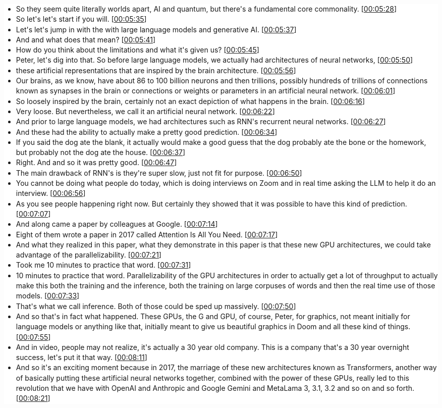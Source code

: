 *  So they seem quite literally worlds apart, AI and quantum, but there's a fundamental core commonality. [[00:05:28](https://www.youtube.com/watch?v=X1ML_0UTEt8&t=328.0s)]
*  So let's let's start if you will. [[00:05:35](https://www.youtube.com/watch?v=X1ML_0UTEt8&t=335.0s)]
*  Let's let's jump in with the with large language models and generative AI. [[00:05:37](https://www.youtube.com/watch?v=X1ML_0UTEt8&t=337.0s)]
*  And and what does that mean? [[00:05:41](https://www.youtube.com/watch?v=X1ML_0UTEt8&t=341.0s)]
*  How do you think about the limitations and what it's given us? [[00:05:45](https://www.youtube.com/watch?v=X1ML_0UTEt8&t=345.0s)]
*  Peter, let's dig into that. So before large language models, we actually had architectures of neural networks, [[00:05:50](https://www.youtube.com/watch?v=X1ML_0UTEt8&t=350.0s)]
*  these artificial representations that are inspired by the brain architecture. [[00:05:56](https://www.youtube.com/watch?v=X1ML_0UTEt8&t=356.0s)]
*  Our brains, as we know, have about 86 to 100 billion neurons and then trillions, possibly hundreds of trillions of connections known as synapses in the brain or connections or weights or parameters in an artificial neural network. [[00:06:01](https://www.youtube.com/watch?v=X1ML_0UTEt8&t=361.0s)]
*  So loosely inspired by the brain, certainly not an exact depiction of what happens in the brain. [[00:06:16](https://www.youtube.com/watch?v=X1ML_0UTEt8&t=376.0s)]
*  Very loose. But nevertheless, we call it an artificial neural network. [[00:06:22](https://www.youtube.com/watch?v=X1ML_0UTEt8&t=382.0s)]
*  And prior to large language models, we had architectures such as RNN's recurrent neural networks. [[00:06:27](https://www.youtube.com/watch?v=X1ML_0UTEt8&t=387.0s)]
*  And these had the ability to actually make a pretty good prediction. [[00:06:34](https://www.youtube.com/watch?v=X1ML_0UTEt8&t=394.0s)]
*  If you said the dog ate the blank, it actually would make a good guess that the dog probably ate the bone or the homework, but probably not the dog ate the house. [[00:06:37](https://www.youtube.com/watch?v=X1ML_0UTEt8&t=397.0s)]
*  Right. And and so it was pretty good. [[00:06:47](https://www.youtube.com/watch?v=X1ML_0UTEt8&t=407.0s)]
*  The main drawback of RNN's is they're super slow, just not fit for purpose. [[00:06:50](https://www.youtube.com/watch?v=X1ML_0UTEt8&t=410.0s)]
*  You cannot be doing what people do today, which is doing interviews on Zoom and in real time asking the LLM to help it do an interview. [[00:06:56](https://www.youtube.com/watch?v=X1ML_0UTEt8&t=416.0s)]
*  As you see people happening right now. But certainly they showed that it was possible to have this kind of prediction. [[00:07:07](https://www.youtube.com/watch?v=X1ML_0UTEt8&t=427.0s)]
*  And along came a paper by colleagues at Google. [[00:07:14](https://www.youtube.com/watch?v=X1ML_0UTEt8&t=434.0s)]
*  Eight of them wrote a paper in 2017 called Attention Is All You Need. [[00:07:17](https://www.youtube.com/watch?v=X1ML_0UTEt8&t=437.0s)]
*  And what they realized in this paper, what they demonstrate in this paper is that these new GPU architectures, we could take advantage of the parallelizability. [[00:07:21](https://www.youtube.com/watch?v=X1ML_0UTEt8&t=441.0s)]
*  Took me 10 minutes to practice that word. [[00:07:31](https://www.youtube.com/watch?v=X1ML_0UTEt8&t=451.0s)]
*  10 minutes to practice that word. Parallelizability of the GPU architectures in order to actually get a lot of throughput to actually make this both the training and the inference, both the training on large corpuses of words and then the real time use of those models. [[00:07:33](https://www.youtube.com/watch?v=X1ML_0UTEt8&t=453.0s)]
*  That's what we call inference. Both of those could be sped up massively. [[00:07:50](https://www.youtube.com/watch?v=X1ML_0UTEt8&t=470.0s)]
*  And so that's in fact what happened. These GPUs, the G and GPU, of course, Peter, for graphics, not meant initially for language models or anything like that, initially meant to give us beautiful graphics in Doom and all these kind of things. [[00:07:55](https://www.youtube.com/watch?v=X1ML_0UTEt8&t=475.0s)]
*  And in video, people may not realize, it's actually a 30 year old company. This is a company that's a 30 year overnight success, let's put it that way. [[00:08:11](https://www.youtube.com/watch?v=X1ML_0UTEt8&t=491.0s)]
*  And so it's an exciting moment because in 2017, the marriage of these new architectures known as Transformers, another way of basically putting these artificial neural networks together, combined with the power of these GPUs, really led to this revolution that we have with OpenAI and Anthropic and Google Gemini and MetaLama 3, 3.1, 3.2 and so on and so forth. [[00:08:21](https://www.youtube.com/watch?v=X1ML_0UTEt8&t=501.0s)]